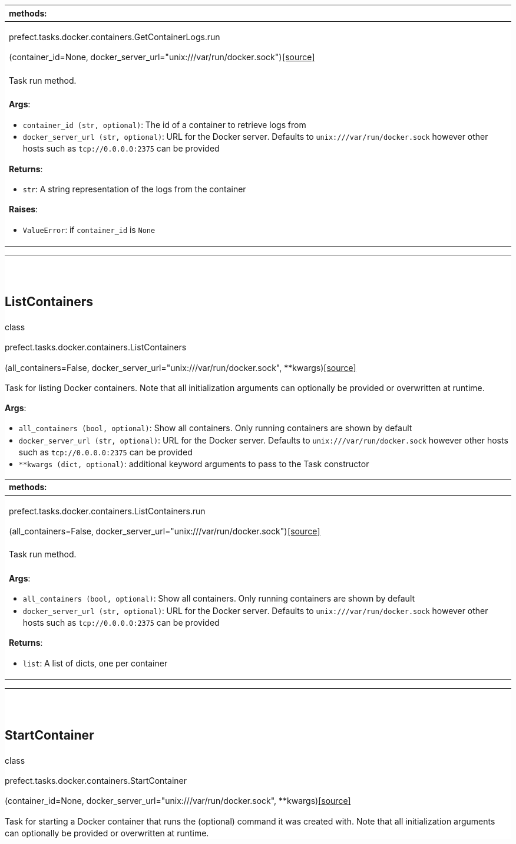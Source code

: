 |methods: &nbsp;&nbsp;&nbsp;&nbsp;&nbsp;&nbsp;&nbsp;&nbsp;&nbsp;&nbsp;&nbsp;&nbsp;&nbsp;&nbsp;&nbsp;&nbsp;&nbsp;&nbsp;&nbsp;&nbsp;&nbsp;&nbsp;&nbsp;&nbsp;&nbsp;&nbsp;&nbsp;&nbsp;&nbsp;&nbsp;&nbsp;&nbsp;&nbsp;&nbsp;&nbsp;&nbsp;&nbsp;&nbsp;&nbsp;&nbsp;&nbsp;&nbsp;&nbsp;&nbsp;&nbsp;&nbsp;&nbsp;&nbsp;&nbsp;&nbsp;&nbsp;&nbsp;&nbsp;&nbsp;&nbsp;&nbsp;&nbsp;&nbsp;&nbsp;&nbsp;&nbsp;&nbsp;&nbsp;&nbsp;&nbsp;&nbsp;&nbsp;&nbsp;&nbsp;&nbsp;&nbsp;&nbsp;&nbsp;&nbsp;&nbsp;&nbsp;&nbsp;&nbsp;&nbsp;&nbsp;&nbsp;&nbsp;&nbsp;&nbsp;&nbsp;&nbsp;&nbsp;&nbsp;&nbsp;&nbsp;&nbsp;&nbsp;&nbsp;&nbsp;&nbsp;&nbsp;&nbsp;&nbsp;&nbsp;&nbsp;&nbsp;&nbsp;&nbsp;&nbsp;&nbsp;&nbsp;&nbsp;&nbsp;&nbsp;&nbsp;&nbsp;&nbsp;&nbsp;&nbsp;&nbsp;&nbsp;&nbsp;&nbsp;&nbsp;&nbsp;&nbsp;&nbsp;&nbsp;&nbsp;&nbsp;&nbsp;&nbsp;&nbsp;&nbsp;&nbsp;&nbsp;&nbsp;&nbsp;&nbsp;&nbsp;&nbsp;&nbsp;&nbsp;&nbsp;&nbsp;&nbsp;&nbsp;&nbsp;&nbsp;&nbsp;&nbsp;&nbsp;&nbsp;&nbsp;&nbsp;|
|:----|
 | <div class='method-sig' id='prefect-tasks-docker-containers-getcontainerlogs-run'><p class="prefect-class">prefect.tasks.docker.containers.GetContainerLogs.run</p>(container_id=None, docker_server_url="unix:///var/run/docker.sock")<span class="source"><a href="https://github.com/PrefectHQ/prefect/blob/master/src/prefect/tasks/docker/containers.py#L133">[source]</a></span></div>
<p class="methods">Task run method.<br><br>**Args**:     <ul class="args"><li class="args">`container_id (str, optional)`: The id of a container to retrieve logs from     </li><li class="args">`docker_server_url (str, optional)`: URL for the Docker server. Defaults to         `unix:///var/run/docker.sock` however other hosts such as `tcp://0.0.0.0:2375`         can be provided</li></ul>**Returns**:     <ul class="args"><li class="args">`str`: A string representation of the logs from the container</li></ul>**Raises**:     <ul class="args"><li class="args">`ValueError`: if `container_id` is `None`</li></ul></p>|

---
<br>

 ## ListContainers
 <div class='class-sig' id='prefect-tasks-docker-containers-listcontainers'><p class="prefect-sig">class </p><p class="prefect-class">prefect.tasks.docker.containers.ListContainers</p>(all_containers=False, docker_server_url="unix:///var/run/docker.sock", **kwargs)<span class="source"><a href="https://github.com/PrefectHQ/prefect/blob/master/src/prefect/tasks/docker/containers.py#L172">[source]</a></span></div>

Task for listing Docker containers. Note that all initialization arguments can optionally be provided or overwritten at runtime.

**Args**:     <ul class="args"><li class="args">`all_containers (bool, optional)`: Show all containers. Only running containers are shown by default     </li><li class="args">`docker_server_url (str, optional)`: URL for the Docker server. Defaults to         `unix:///var/run/docker.sock` however other hosts such as `tcp://0.0.0.0:2375`         can be provided     </li><li class="args">`**kwargs (dict, optional)`: additional keyword arguments to pass to the Task         constructor</li></ul>

|methods: &nbsp;&nbsp;&nbsp;&nbsp;&nbsp;&nbsp;&nbsp;&nbsp;&nbsp;&nbsp;&nbsp;&nbsp;&nbsp;&nbsp;&nbsp;&nbsp;&nbsp;&nbsp;&nbsp;&nbsp;&nbsp;&nbsp;&nbsp;&nbsp;&nbsp;&nbsp;&nbsp;&nbsp;&nbsp;&nbsp;&nbsp;&nbsp;&nbsp;&nbsp;&nbsp;&nbsp;&nbsp;&nbsp;&nbsp;&nbsp;&nbsp;&nbsp;&nbsp;&nbsp;&nbsp;&nbsp;&nbsp;&nbsp;&nbsp;&nbsp;&nbsp;&nbsp;&nbsp;&nbsp;&nbsp;&nbsp;&nbsp;&nbsp;&nbsp;&nbsp;&nbsp;&nbsp;&nbsp;&nbsp;&nbsp;&nbsp;&nbsp;&nbsp;&nbsp;&nbsp;&nbsp;&nbsp;&nbsp;&nbsp;&nbsp;&nbsp;&nbsp;&nbsp;&nbsp;&nbsp;&nbsp;&nbsp;&nbsp;&nbsp;&nbsp;&nbsp;&nbsp;&nbsp;&nbsp;&nbsp;&nbsp;&nbsp;&nbsp;&nbsp;&nbsp;&nbsp;&nbsp;&nbsp;&nbsp;&nbsp;&nbsp;&nbsp;&nbsp;&nbsp;&nbsp;&nbsp;&nbsp;&nbsp;&nbsp;&nbsp;&nbsp;&nbsp;&nbsp;&nbsp;&nbsp;&nbsp;&nbsp;&nbsp;&nbsp;&nbsp;&nbsp;&nbsp;&nbsp;&nbsp;&nbsp;&nbsp;&nbsp;&nbsp;&nbsp;&nbsp;&nbsp;&nbsp;&nbsp;&nbsp;&nbsp;&nbsp;&nbsp;&nbsp;&nbsp;&nbsp;&nbsp;&nbsp;&nbsp;&nbsp;&nbsp;&nbsp;&nbsp;&nbsp;&nbsp;&nbsp;|
|:----|
 | <div class='method-sig' id='prefect-tasks-docker-containers-listcontainers-run'><p class="prefect-class">prefect.tasks.docker.containers.ListContainers.run</p>(all_containers=False, docker_server_url="unix:///var/run/docker.sock")<span class="source"><a href="https://github.com/PrefectHQ/prefect/blob/master/src/prefect/tasks/docker/containers.py#L197">[source]</a></span></div>
<p class="methods">Task run method.<br><br>**Args**:     <ul class="args"><li class="args">`all_containers (bool, optional)`: Show all containers. Only running containers are shown by default     </li><li class="args">`docker_server_url (str, optional)`: URL for the Docker server. Defaults to         `unix:///var/run/docker.sock` however other hosts such as `tcp://0.0.0.0:2375`         can be provided</li></ul>**Returns**:     <ul class="args"><li class="args">`list`: A list of dicts, one per container</li></ul></p>|

---
<br>

 ## StartContainer
 <div class='class-sig' id='prefect-tasks-docker-containers-startcontainer'><p class="prefect-sig">class </p><p class="prefect-class">prefect.tasks.docker.containers.StartContainer</p>(container_id=None, docker_server_url="unix:///var/run/docker.sock", **kwargs)<span class="source"><a href="https://github.com/PrefectHQ/prefect/blob/master/src/prefect/tasks/docker/containers.py#L222">[source]</a></span></div>

Task for starting a Docker container that runs the (optional) command it was created with. Note that all initialization arguments can optionally be provided or overwritten at runtime.
